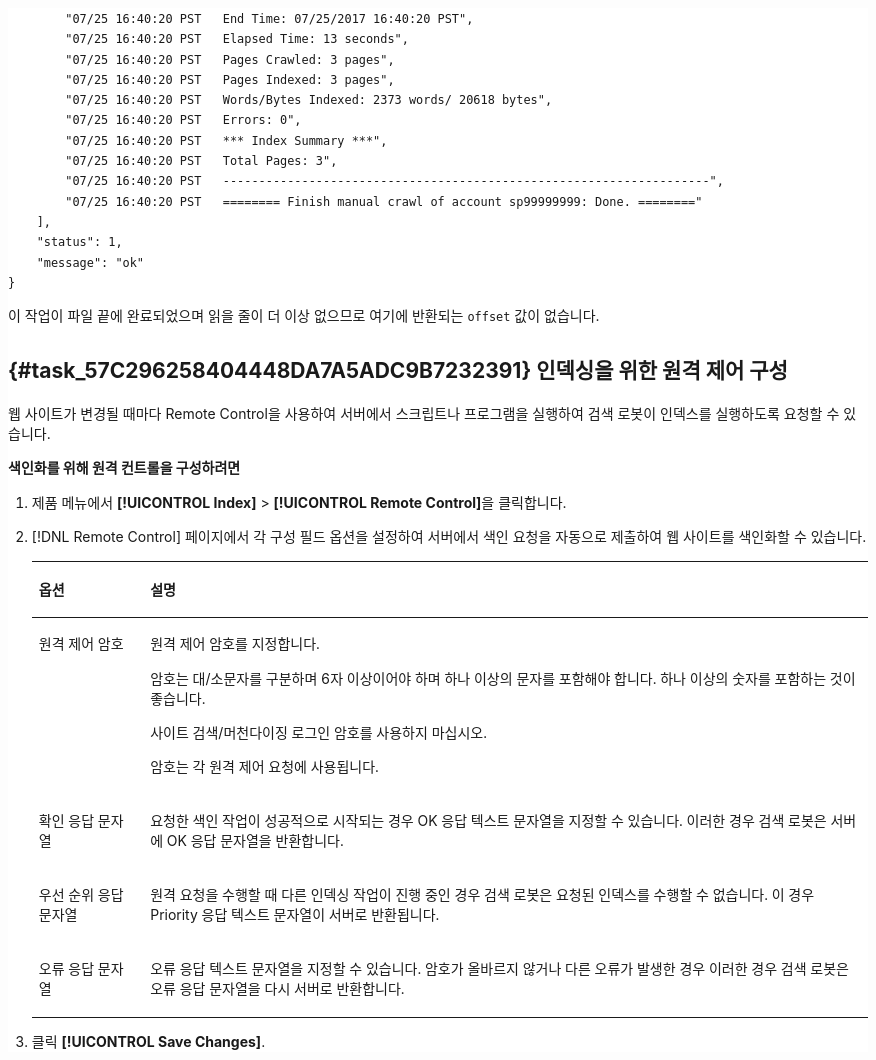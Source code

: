 ```
        "07/25 16:40:20 PST   End Time: 07/25/2017 16:40:20 PST", 
        "07/25 16:40:20 PST   Elapsed Time: 13 seconds", 
        "07/25 16:40:20 PST   Pages Crawled: 3 pages", 
        "07/25 16:40:20 PST   Pages Indexed: 3 pages", 
        "07/25 16:40:20 PST   Words/Bytes Indexed: 2373 words/ 20618 bytes", 
        "07/25 16:40:20 PST   Errors: 0", 
        "07/25 16:40:20 PST   *** Index Summary ***", 
        "07/25 16:40:20 PST   Total Pages: 3", 
        "07/25 16:40:20 PST   --------------------------------------------------------------------", 
        "07/25 16:40:20 PST   ======== Finish manual crawl of account sp99999999: Done. ========" 
    ], 
    "status": 1, 
    "message": "ok" 
}
```

이 작업이 파일 끝에 완료되었으며 읽을 줄이 더 이상 없으므로 여기에 반환되는 `offset` 값이 없습니다.

## {#task_57C296258404448DA7A5ADC9B7232391} 인덱싱을 위한 원격 제어 구성

웹 사이트가 변경될 때마다 Remote Control을 사용하여 서버에서 스크립트나 프로그램을 실행하여 검색 로봇이 인덱스를 실행하도록 요청할 수 있습니다.

**색인화를 위해 원격 컨트롤을 구성하려면**

1. 제품 메뉴에서 **[!UICONTROL Index]** > **[!UICONTROL Remote Control]**&#x200B;을 클릭합니다.
1. [!DNL Remote Control] 페이지에서 각 구성 필드 옵션을 설정하여 서버에서 색인 요청을 자동으로 제출하여 웹 사이트를 색인화할 수 있습니다.

   <table> 
    <thead> 
    <tr> 
    <th colname="col1" class="entry"> <p>옵션 </p> </th> 
    <th colname="col2" class="entry"> <p>설명 </p> </th> 
    </tr> 
    </thead>
    <tbody> 
    <tr> 
    <td colname="col1"> <p>원격 제어 암호 </p> </td> 
    <td colname="col2"> <p>원격 제어 암호를 지정합니다. </p> <p> 암호는 대/소문자를 구분하며 6자 이상이어야 하며 하나 이상의 문자를 포함해야 합니다. 하나 이상의 숫자를 포함하는 것이 좋습니다. </p> <p>사이트 검색/머천다이징 로그인 암호를 사용하지 마십시오. </p> <p>암호는 각 원격 제어 요청에 사용됩니다. </p> </td> 
    </tr> 
    <tr> 
    <td colname="col1"> <p>확인 응답 문자열 </p> </td> 
    <td colname="col2"> <p>요청한 색인 작업이 성공적으로 시작되는 경우 OK 응답 텍스트 문자열을 지정할 수 있습니다. 이러한 경우 검색 로봇은 서버에 OK 응답 문자열을 반환합니다. </p> </td> 
    </tr> 
    <tr> 
    <td colname="col1"> <p>우선 순위 응답 문자열 </p> </td> 
    <td colname="col2"> <p>원격 요청을 수행할 때 다른 인덱싱 작업이 진행 중인 경우 검색 로봇은 요청된 인덱스를 수행할 수 없습니다. 이 경우 Priority 응답 텍스트 문자열이 서버로 반환됩니다. </p> </td> 
    </tr> 
    <tr> 
    <td colname="col1"> <p>오류 응답 문자열 </p> </td> 
    <td colname="col2"> <p>오류 응답 텍스트 문자열을 지정할 수 있습니다. 암호가 올바르지 않거나 다른 오류가 발생한 경우 이러한 경우 검색 로봇은 오류 응답 문자열을 다시 서버로 반환합니다. </p> </td> 
    </tr> 
    </tbody> 
    </table>

1. 클릭 **[!UICONTROL Save Changes]**.
